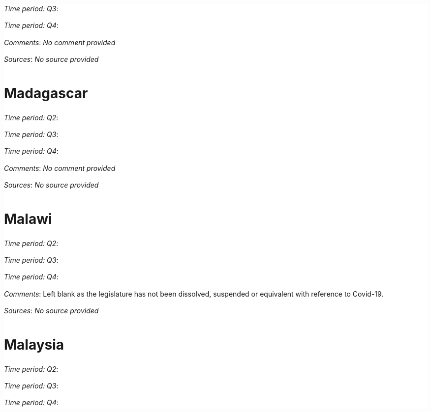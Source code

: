 *Time period: Q3*: 

 
*Time period: Q4*: 

 

*Comments*:
*No comment provided* 

*Sources*:
*No source provided*



# Madagascar 
*Time period: Q2*: 

 
*Time period: Q3*: 

 
*Time period: Q4*: 

 

*Comments*:
*No comment provided* 

*Sources*:
*No source provided*



# Malawi 
*Time period: Q2*: 

 
*Time period: Q3*: 

 
*Time period: Q4*: 

 

*Comments*:
 Left blank as the legislature has not been dissolved, suspended or equivalent with reference to Covid-19. 

*Sources*:
*No source provided*



# Malaysia 
*Time period: Q2*: 

 
*Time period: Q3*: 

 
*Time period: Q4*: 
